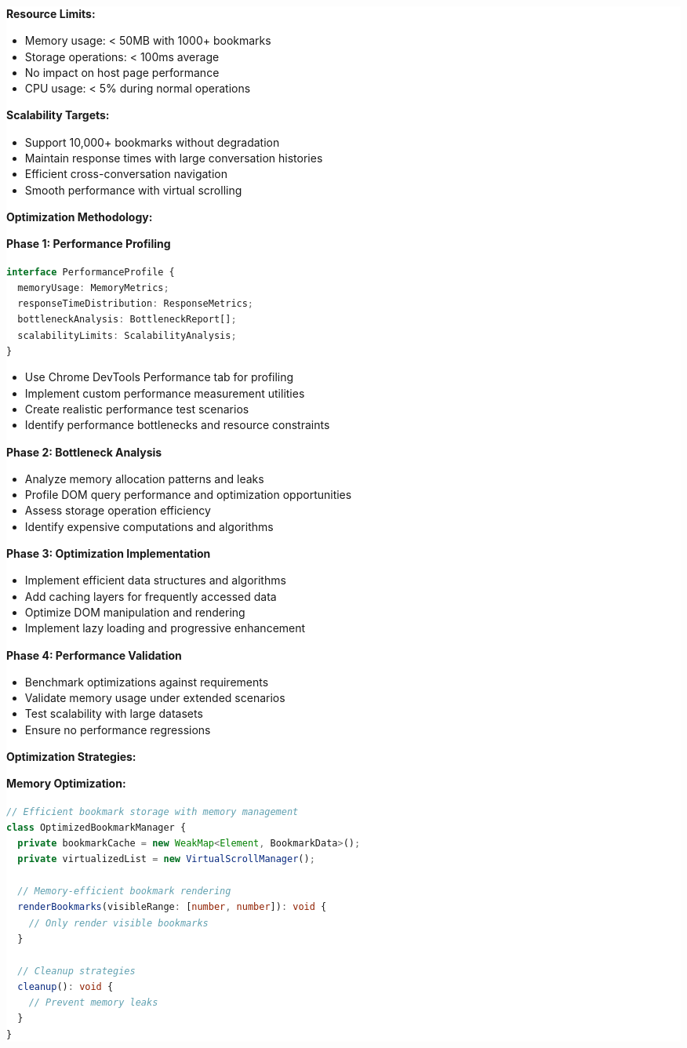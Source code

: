 **Resource Limits:**
- Memory usage: < 50MB with 1000+ bookmarks
- Storage operations: < 100ms average
- No impact on host page performance
- CPU usage: < 5% during normal operations

**Scalability Targets:**
- Support 10,000+ bookmarks without degradation
- Maintain response times with large conversation histories
- Efficient cross-conversation navigation
- Smooth performance with virtual scrolling

**Optimization Methodology:**

**Phase 1: Performance Profiling**
```typescript
interface PerformanceProfile {
  memoryUsage: MemoryMetrics;
  responseTimeDistribution: ResponseMetrics;
  bottleneckAnalysis: BottleneckReport[];
  scalabilityLimits: ScalabilityAnalysis;
}
```

- Use Chrome DevTools Performance tab for profiling
- Implement custom performance measurement utilities
- Create realistic performance test scenarios
- Identify performance bottlenecks and resource constraints

**Phase 2: Bottleneck Analysis**
- Analyze memory allocation patterns and leaks
- Profile DOM query performance and optimization opportunities
- Assess storage operation efficiency
- Identify expensive computations and algorithms

**Phase 3: Optimization Implementation**
- Implement efficient data structures and algorithms
- Add caching layers for frequently accessed data
- Optimize DOM manipulation and rendering
- Implement lazy loading and progressive enhancement

**Phase 4: Performance Validation**
- Benchmark optimizations against requirements
- Validate memory usage under extended scenarios
- Test scalability with large datasets
- Ensure no performance regressions

**Optimization Strategies:**

**Memory Optimization:**
```typescript
// Efficient bookmark storage with memory management
class OptimizedBookmarkManager {
  private bookmarkCache = new WeakMap<Element, BookmarkData>();
  private virtualizedList = new VirtualScrollManager();
  
  // Memory-efficient bookmark rendering
  renderBookmarks(visibleRange: [number, number]): void {
    // Only render visible bookmarks
  }
  
  // Cleanup strategies
  cleanup(): void {
    // Prevent memory leaks
  }
}
```
